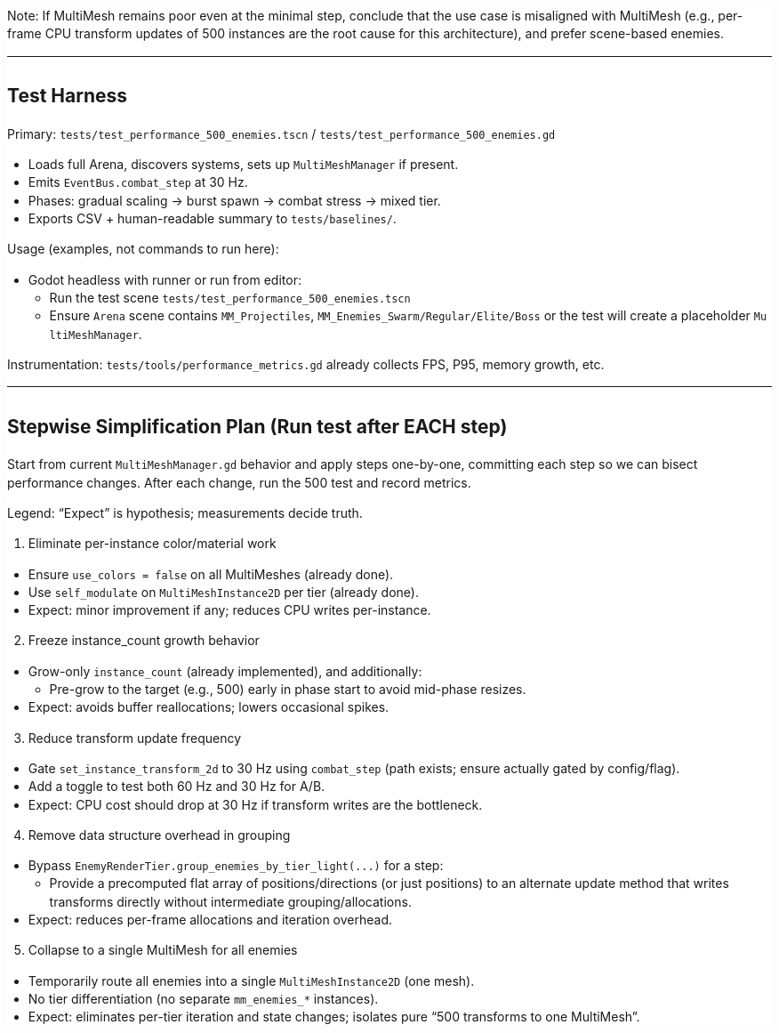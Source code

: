 Note: If MultiMesh remains poor even at the minimal step, conclude that the use case is misaligned with MultiMesh (e.g., per-frame CPU transform updates of 500 instances are the root cause for this architecture), and prefer scene-based enemies.

---

## Test Harness

Primary: `tests/test_performance_500_enemies.tscn` / `tests/test_performance_500_enemies.gd`  
- Loads full Arena, discovers systems, sets up `MultiMeshManager` if present.  
- Emits `EventBus.combat_step` at 30 Hz.  
- Phases: gradual scaling → burst spawn → combat stress → mixed tier.  
- Exports CSV + human-readable summary to `tests/baselines/`.

Usage (examples, not commands to run here):
- Godot headless with runner or run from editor:
  - Run the test scene `tests/test_performance_500_enemies.tscn`
  - Ensure `Arena` scene contains `MM_Projectiles`, `MM_Enemies_Swarm/Regular/Elite/Boss` or the test will create a placeholder `MultiMeshManager`.

Instrumentation: `tests/tools/performance_metrics.gd` already collects FPS, P95, memory growth, etc.

---

## Stepwise Simplification Plan (Run test after EACH step)

Start from current `MultiMeshManager.gd` behavior and apply steps one-by-one, committing each step so we can bisect performance changes. After each change, run the 500 test and record metrics.

Legend: “Expect” is hypothesis; measurements decide truth.

1) Eliminate per-instance color/material work
- Ensure `use_colors = false` on all MultiMeshes (already done).
- Use `self_modulate` on `MultiMeshInstance2D` per tier (already done).
- Expect: minor improvement if any; reduces CPU writes per-instance.

2) Freeze instance_count growth behavior
- Grow-only `instance_count` (already implemented), and additionally:
  - Pre-grow to the target (e.g., 500) early in phase start to avoid mid-phase resizes.
- Expect: avoids buffer reallocations; lowers occasional spikes.

3) Reduce transform update frequency
- Gate `set_instance_transform_2d` to 30 Hz using `combat_step` (path exists; ensure actually gated by config/flag).
- Add a toggle to test both 60 Hz and 30 Hz for A/B.
- Expect: CPU cost should drop at 30 Hz if transform writes are the bottleneck.

4) Remove data structure overhead in grouping
- Bypass `EnemyRenderTier.group_enemies_by_tier_light(...)` for a step:
  - Provide a precomputed flat array of positions/directions (or just positions) to an alternate update method that writes transforms directly without intermediate grouping/allocations.
- Expect: reduces per-frame allocations and iteration overhead.

5) Collapse to a single MultiMesh for all enemies
- Temporarily route all enemies into a single `MultiMeshInstance2D` (one mesh).
- No tier differentiation (no separate `mm_enemies_*` instances).
- Expect: eliminates per-tier iteration and state changes; isolates pure “500 transforms to one MultiMesh”.
